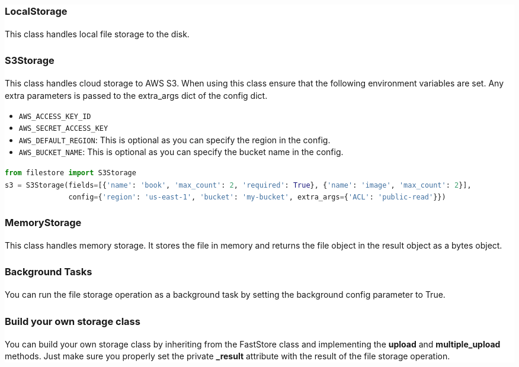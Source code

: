 ### LocalStorage
This class handles local file storage to the disk.

### S3Storage
This class handles cloud storage to AWS S3. When using this class ensure that the following environment variables
are set. Any extra parameters is passed to the extra_args dict of the config dict.
- `AWS_ACCESS_KEY_ID`
- `AWS_SECRET_ACCESS_KEY`
- `AWS_DEFAULT_REGION`: This is optional as you can specify the region in the config.
- `AWS_BUCKET_NAME`: This is optional as you can specify the bucket name in the config.

```python   
from filestore import S3Storage
s3 = S3Storage(fields=[{'name': 'book', 'max_count': 2, 'required': True}, {'name': 'image', 'max_count': 2}],
               config={'region': 'us-east-1', 'bucket': 'my-bucket', extra_args={'ACL': 'public-read'}})
```

### MemoryStorage
This class handles memory storage. It stores the file in memory and returns the file object in the result object as 
a bytes object.

### Background Tasks
You can run the file storage operation as a background task by setting the background config parameter to True.

### Build your own storage class
You can build your own storage class by inheriting from the FastStore class and implementing the **upload** and 
**multiple_upload** methods. Just make sure you properly set the private **_result** attribute with the result of the file 
storage operation.






